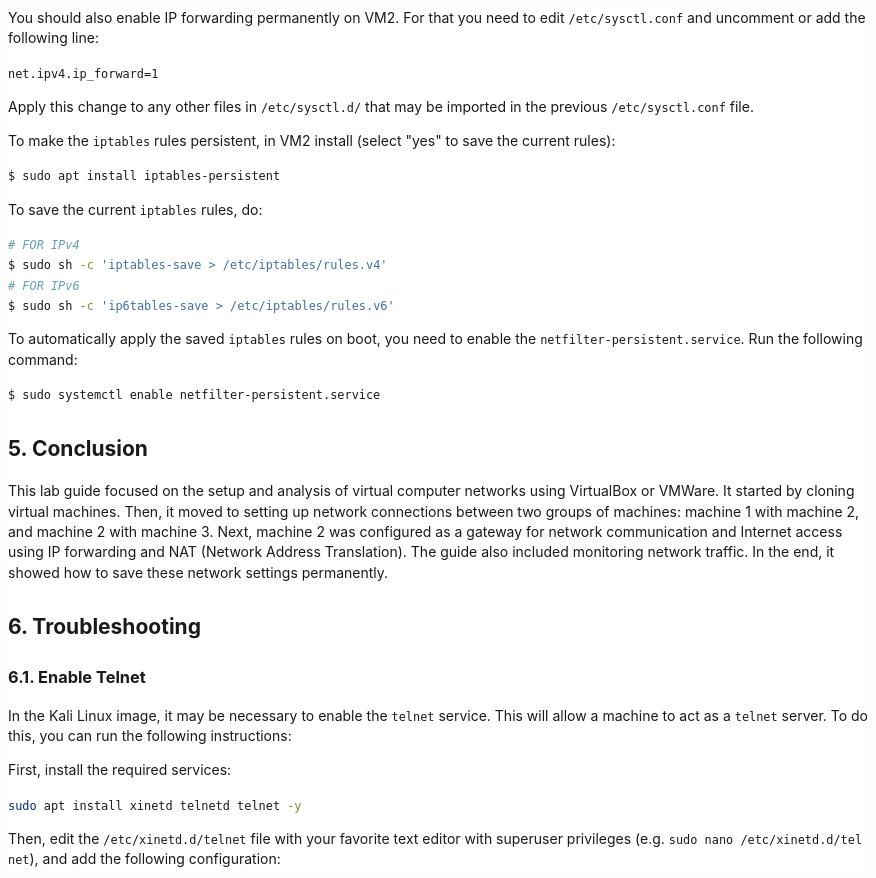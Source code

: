 You should also enable IP forwarding permanently on VM2.
For that you need to edit `/etc/sysctl.conf` and uncomment or add the following line:

```plaintext
net.ipv4.ip_forward=1
```

Apply this change to any other files in `/etc/sysctl.d/` that may be imported in the previous `/etc/sysctl.conf` file.

To make the `iptables` rules persistent, in VM2 install (select "yes" to save the current rules):

```sh
$ sudo apt install iptables-persistent
```

To save the current `iptables` rules, do:

```sh
# FOR IPv4
$ sudo sh -c 'iptables-save > /etc/iptables/rules.v4'
# FOR IPv6
$ sudo sh -c 'ip6tables-save > /etc/iptables/rules.v6'
```

To automatically apply the saved `iptables` rules on boot, you need to enable the `netfilter-persistent.service`. Run the following command:

```sh
$ sudo systemctl enable netfilter-persistent.service
```

## 5. Conclusion

This lab guide focused on the setup and analysis of virtual computer networks using VirtualBox or VMWare.
It started by cloning virtual machines.
Then, it moved to setting up network connections between two groups of machines: machine 1 with machine 2, and machine 2 with machine 3.
Next, machine 2 was configured as a gateway for network communication and Internet access using IP forwarding and NAT (Network Address Translation).
The guide also included monitoring network traffic.
In the end, it showed how to save these network settings permanently.

## 6. Troubleshooting
### 6.1. Enable Telnet
In the Kali Linux image, it may be necessary to enable the `telnet` service. This will allow a machine to act as a `telnet` server. To do this, you can run the following instructions:

First, install the required services:
```sh
sudo apt install xinetd telnetd telnet -y
```

Then, edit the `/etc/xinetd.d/telnet` file with your favorite text editor with superuser privileges (e.g. `sudo nano /etc/xinetd.d/telnet`), and add the following configuration:
